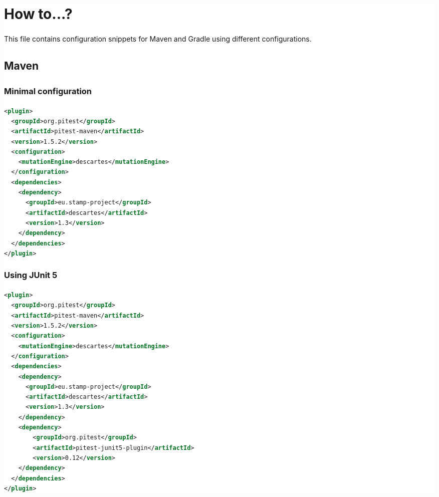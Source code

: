 # How to...?

This file contains configuration snippets for Maven and Gradle using different configurations.

## Maven

### Minimal configuration

```xml
<plugin>
  <groupId>org.pitest</groupId>
  <artifactId>pitest-maven</artifactId>
  <version>1.5.2</version>
  <configuration>
    <mutationEngine>descartes</mutationEngine>
  </configuration>
  <dependencies>
    <dependency>
      <groupId>eu.stamp-project</groupId>
      <artifactId>descartes</artifactId>
      <version>1.3</version>
    </dependency>
  </dependencies>
</plugin>
```

### Using JUnit 5

```xml
<plugin>
  <groupId>org.pitest</groupId>
  <artifactId>pitest-maven</artifactId>
  <version>1.5.2</version>
  <configuration>
    <mutationEngine>descartes</mutationEngine>
  </configuration>
  <dependencies>
    <dependency>
      <groupId>eu.stamp-project</groupId>
      <artifactId>descartes</artifactId>
      <version>1.3</version>
    </dependency>
    <dependency>
        <groupId>org.pitest</groupId>
        <artifactId>pitest-junit5-plugin</artifactId>
        <version>0.12</version>
    </dependency>
  </dependencies>
</plugin>
```
